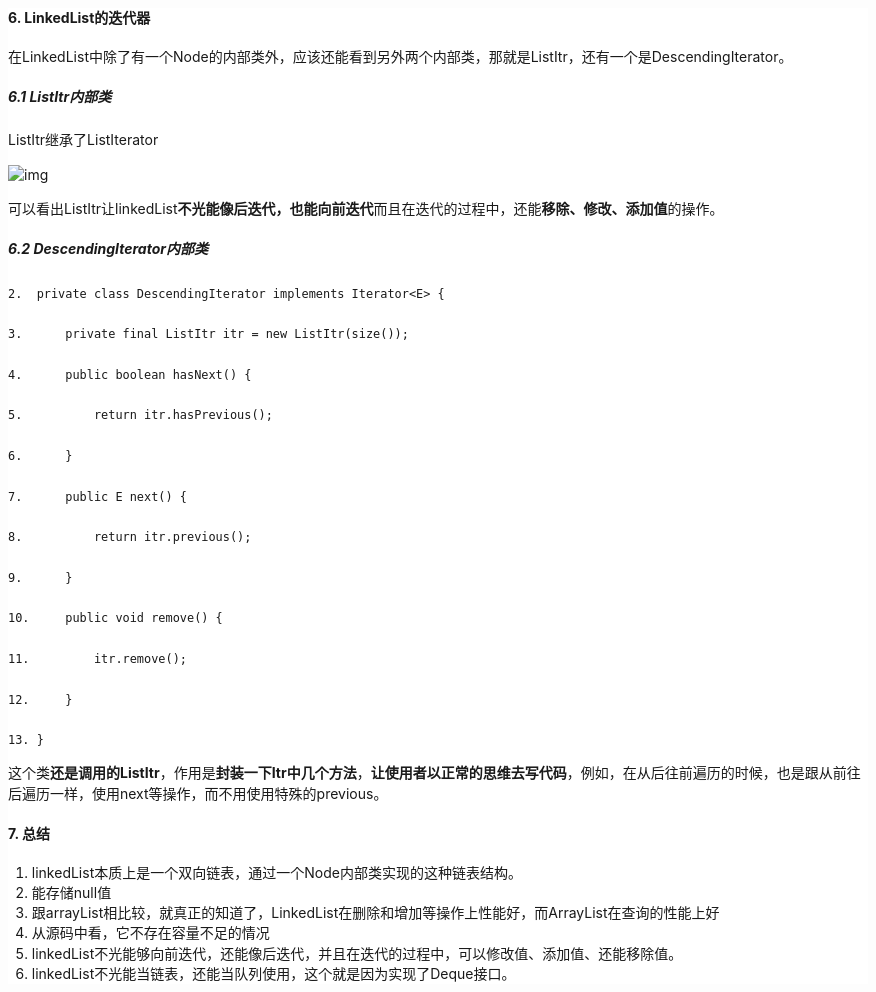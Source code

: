 

#### 6. LinkedList的迭代器

在LinkedList中除了有一个Node的内部类外，应该还能看到另外两个内部类，那就是ListItr，还有一个是DescendingIterator。

##### 6.1 ListItr内部类

ListItr继承了ListIterator

![img](http://pcc.huitogo.club/6af1f29da0e808b3bfb7602f949e9c1c)

可以看出ListItr让linkedList**不光能像后迭代，也能向前迭代**而且在迭代的过程中，还能**移除、修改、添加值**的操作。



##### 6.2 DescendingIterator内部类

```
2.  private class DescendingIterator implements Iterator<E> {  

3.      private final ListItr itr = new ListItr(size());  

4.      public boolean hasNext() {  

5.          return itr.hasPrevious();  

6.      }  

7.      public E next() {  

8.          return itr.previous();  

9.      }  

10.     public void remove() {  

11.         itr.remove();  

12.     }  

13. }  
```

这个类**还是调用的ListItr**，作用是**封装一下Itr中几个方法**，**让使用者以正常的思维去写代码**，例如，在从后往前遍历的时候，也是跟从前往后遍历一样，使用next等操作，而不用使用特殊的previous。



#### 7. 总结

1. linkedList本质上是一个双向链表，通过一个Node内部类实现的这种链表结构。
2. 能存储null值
3. 跟arrayList相比较，就真正的知道了，LinkedList在删除和增加等操作上性能好，而ArrayList在查询的性能上好
4. 从源码中看，它不存在容量不足的情况
5. linkedList不光能够向前迭代，还能像后迭代，并且在迭代的过程中，可以修改值、添加值、还能移除值。
6. linkedList不光能当链表，还能当队列使用，这个就是因为实现了Deque接口。